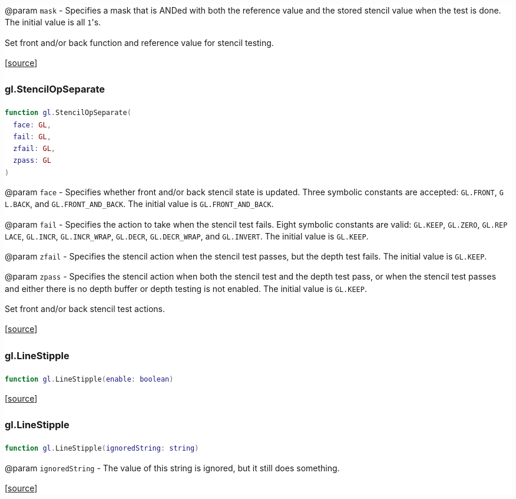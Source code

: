 
@param `mask` - Specifies a mask that is ANDed with both the reference value and the stored stencil value when the test is done. The initial value is all `1`'s.






Set front and/or back function and reference value for stencil testing.

[<a href="https://github.com/beyond-all-reason/spring/blob/0a561a37ee97c7883fd3f5a4bc995f9a4f6fdea0/rts/Lua/LuaOpenGL.cpp#L3769-L3776" target="_blank">source</a>]


### gl.StencilOpSeparate

```lua
function gl.StencilOpSeparate(
  face: GL,
  fail: GL,
  zfail: GL,
  zpass: GL
)
```
@param `face` - Specifies whether front and/or back stencil state is updated. Three symbolic constants are accepted: `GL.FRONT`, `GL.BACK`, and `GL.FRONT_AND_BACK`. The initial value is `GL.FRONT_AND_BACK`.

@param `fail` - Specifies the action to take when the stencil test fails. Eight symbolic constants are valid: `GL.KEEP`, `GL.ZERO`, `GL.REPLACE`, `GL.INCR`, `GL.INCR_WRAP`, `GL.DECR`, `GL.DECR_WRAP`, and `GL.INVERT`. The initial value is `GL.KEEP`.

@param `zfail` - Specifies the stencil action when the stencil test passes, but the depth test fails. The initial value is `GL.KEEP`.

@param `zpass` - Specifies the stencil action when both the stencil test and the depth test pass, or when the stencil test passes and either there is no depth buffer or depth testing is not enabled. The initial value is `GL.KEEP`.






Set front and/or back stencil test actions.

[<a href="https://github.com/beyond-all-reason/spring/blob/0a561a37ee97c7883fd3f5a4bc995f9a4f6fdea0/rts/Lua/LuaOpenGL.cpp#L3789-L3796" target="_blank">source</a>]


### gl.LineStipple

```lua
function gl.LineStipple(enable: boolean)
```





[<a href="https://github.com/beyond-all-reason/spring/blob/0a561a37ee97c7883fd3f5a4bc995f9a4f6fdea0/rts/Lua/LuaOpenGL.cpp#L3811-L3814" target="_blank">source</a>]


### gl.LineStipple

```lua
function gl.LineStipple(ignoredString: string)
```
@param `ignoredString` - The value of this string is ignored, but it still does something.






[<a href="https://github.com/beyond-all-reason/spring/blob/0a561a37ee97c7883fd3f5a4bc995f9a4f6fdea0/rts/Lua/LuaOpenGL.cpp#L3815-L3818" target="_blank">source</a>]

